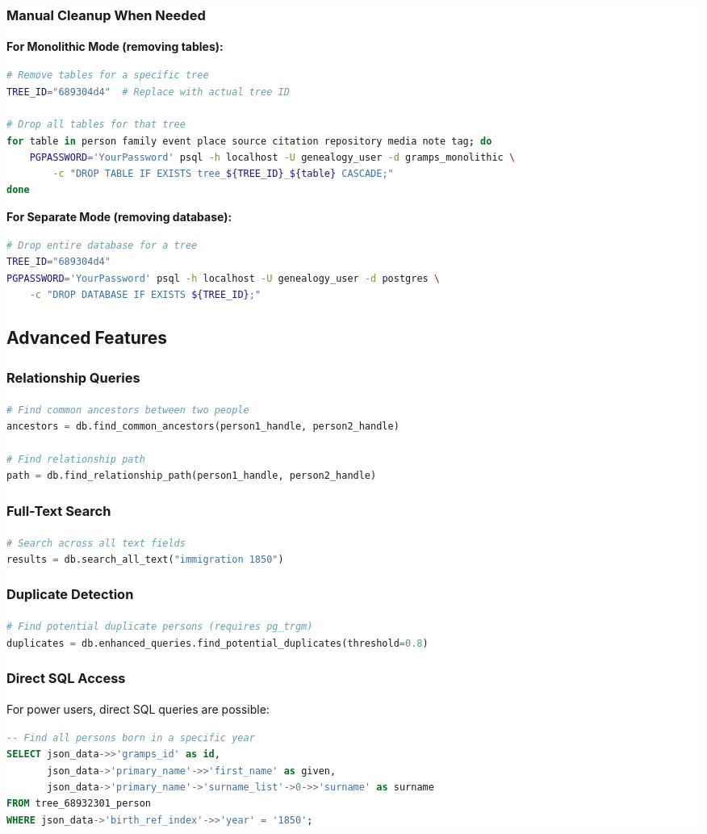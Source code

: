 ### Manual Cleanup When Needed

**For Monolithic Mode (removing tables):**

```bash
# Remove tables for a specific tree
TREE_ID="689304d4"  # Replace with actual tree ID

# Drop all tables for that tree
for table in person family event place source citation repository media note tag; do
    PGPASSWORD='YourPassword' psql -h localhost -U genealogy_user -d gramps_monolithic \
        -c "DROP TABLE IF EXISTS tree_${TREE_ID}_${table} CASCADE;"
done
```

**For Separate Mode (removing database):**

```bash
# Drop entire database for a tree
TREE_ID="689304d4"
PGPASSWORD='YourPassword' psql -h localhost -U genealogy_user -d postgres \
    -c "DROP DATABASE IF EXISTS ${TREE_ID};"
```

## Advanced Features

### Relationship Queries

```python
# Find common ancestors between two people
ancestors = db.find_common_ancestors(person1_handle, person2_handle)

# Find relationship path
path = db.find_relationship_path(person1_handle, person2_handle)
```

### Full-Text Search

```python
# Search across all text fields
results = db.search_all_text("immigration 1850")
```

### Duplicate Detection

```python
# Find potential duplicate persons (requires pg_trgm)
duplicates = db.enhanced_queries.find_potential_duplicates(threshold=0.8)
```

### Direct SQL Access

For power users, direct SQL queries are possible:

```sql
-- Find all persons born in a specific year
SELECT json_data->>'gramps_id' as id, 
       json_data->'primary_name'->>'first_name' as given,
       json_data->'primary_name'->'surname_list'->0->>'surname' as surname
FROM tree_68932301_person
WHERE json_data->'birth_ref_index'->>'year' = '1850';
```
